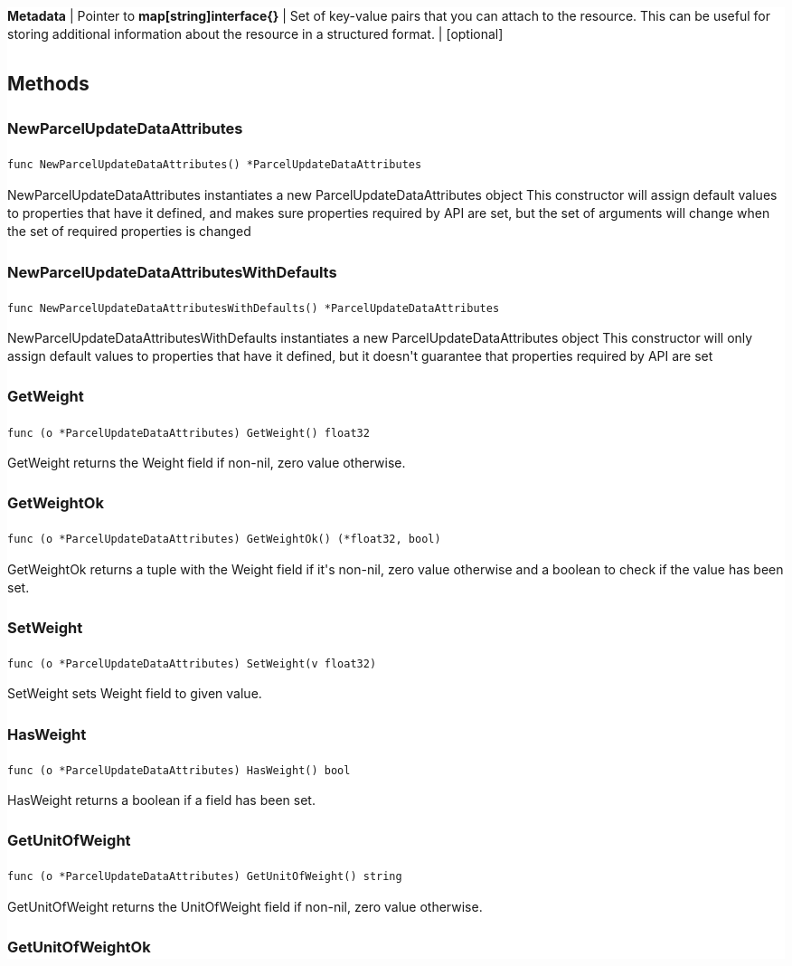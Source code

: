 **Metadata** | Pointer to **map[string]interface{}** | Set of key-value pairs that you can attach to the resource. This can be useful for storing additional information about the resource in a structured format. | [optional] 

## Methods

### NewParcelUpdateDataAttributes

`func NewParcelUpdateDataAttributes() *ParcelUpdateDataAttributes`

NewParcelUpdateDataAttributes instantiates a new ParcelUpdateDataAttributes object
This constructor will assign default values to properties that have it defined,
and makes sure properties required by API are set, but the set of arguments
will change when the set of required properties is changed

### NewParcelUpdateDataAttributesWithDefaults

`func NewParcelUpdateDataAttributesWithDefaults() *ParcelUpdateDataAttributes`

NewParcelUpdateDataAttributesWithDefaults instantiates a new ParcelUpdateDataAttributes object
This constructor will only assign default values to properties that have it defined,
but it doesn't guarantee that properties required by API are set

### GetWeight

`func (o *ParcelUpdateDataAttributes) GetWeight() float32`

GetWeight returns the Weight field if non-nil, zero value otherwise.

### GetWeightOk

`func (o *ParcelUpdateDataAttributes) GetWeightOk() (*float32, bool)`

GetWeightOk returns a tuple with the Weight field if it's non-nil, zero value otherwise
and a boolean to check if the value has been set.

### SetWeight

`func (o *ParcelUpdateDataAttributes) SetWeight(v float32)`

SetWeight sets Weight field to given value.

### HasWeight

`func (o *ParcelUpdateDataAttributes) HasWeight() bool`

HasWeight returns a boolean if a field has been set.

### GetUnitOfWeight

`func (o *ParcelUpdateDataAttributes) GetUnitOfWeight() string`

GetUnitOfWeight returns the UnitOfWeight field if non-nil, zero value otherwise.

### GetUnitOfWeightOk
